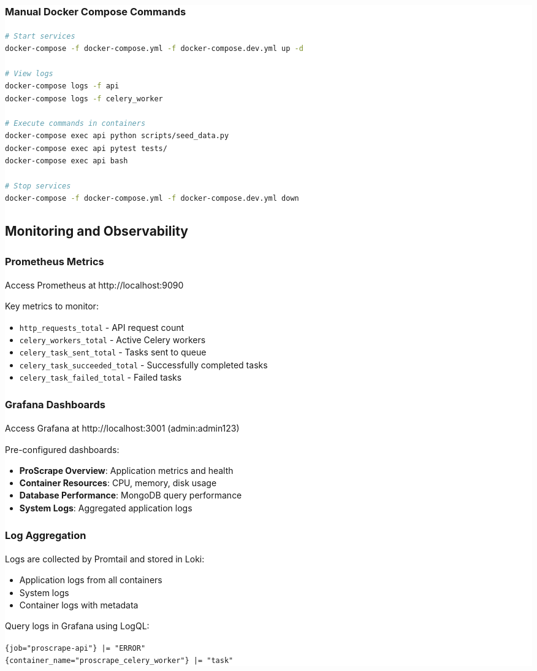 ### Manual Docker Compose Commands

```bash
# Start services
docker-compose -f docker-compose.yml -f docker-compose.dev.yml up -d

# View logs
docker-compose logs -f api
docker-compose logs -f celery_worker

# Execute commands in containers
docker-compose exec api python scripts/seed_data.py
docker-compose exec api pytest tests/
docker-compose exec api bash

# Stop services
docker-compose -f docker-compose.yml -f docker-compose.dev.yml down
```

## Monitoring and Observability

### Prometheus Metrics

Access Prometheus at http://localhost:9090

Key metrics to monitor:
- `http_requests_total` - API request count
- `celery_workers_total` - Active Celery workers
- `celery_task_sent_total` - Tasks sent to queue
- `celery_task_succeeded_total` - Successfully completed tasks
- `celery_task_failed_total` - Failed tasks

### Grafana Dashboards

Access Grafana at http://localhost:3001 (admin:admin123)

Pre-configured dashboards:
- **ProScrape Overview**: Application metrics and health
- **Container Resources**: CPU, memory, disk usage
- **Database Performance**: MongoDB query performance
- **System Logs**: Aggregated application logs

### Log Aggregation

Logs are collected by Promtail and stored in Loki:
- Application logs from all containers
- System logs
- Container logs with metadata

Query logs in Grafana using LogQL:
```logql
{job="proscrape-api"} |= "ERROR"
{container_name="proscrape_celery_worker"} |= "task"
```
